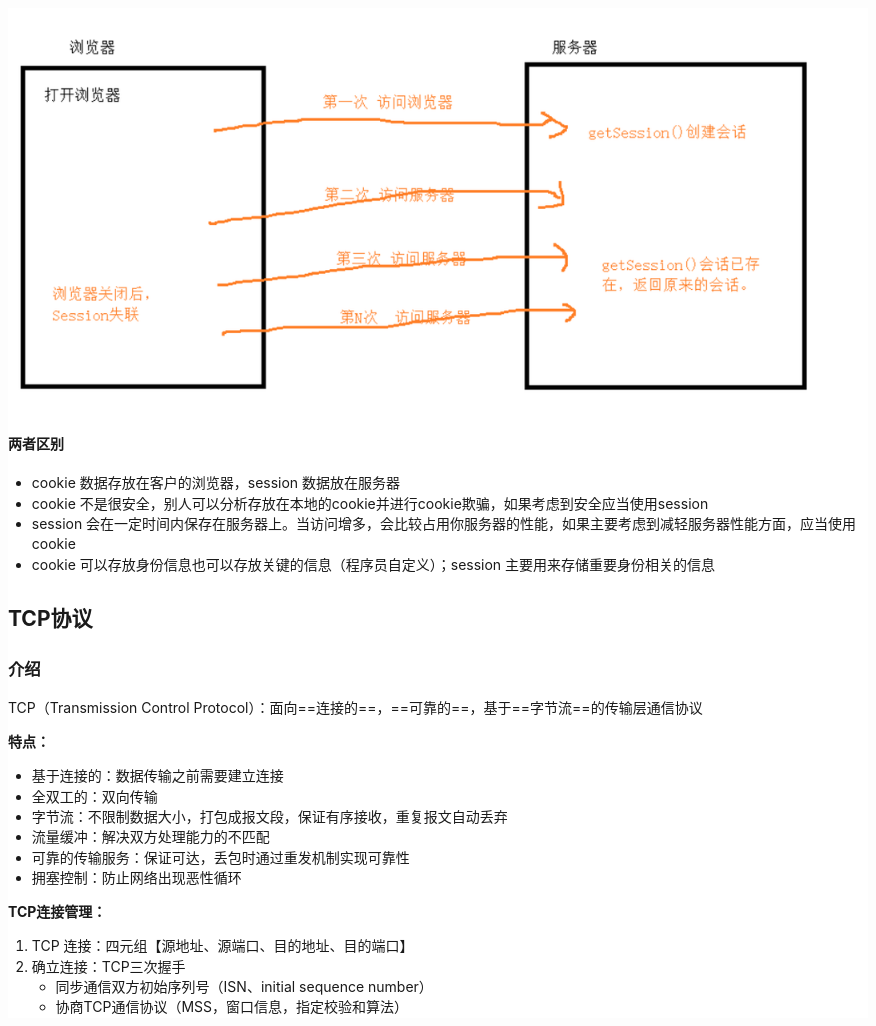 <img src="http协议/image-20230615090938920.png" alt="image-20230615090938920" style="zoom:80%;" />

#### 两者区别

* cookie 数据存放在客户的浏览器，session 数据放在服务器
* cookie 不是很安全，别人可以分析存放在本地的cookie并进行cookie欺骗，如果考虑到安全应当使用session
* session 会在一定时间内保存在服务器上。当访问增多，会比较占用你服务器的性能，如果主要考虑到减轻服务器性能方面，应当使用 cookie
* cookie 可以存放身份信息也可以存放关键的信息（程序员自定义）；session 主要用来存储重要身份相关的信息 









## TCP协议

### 介绍

TCP（Transmission Control Protocol）：面向==连接的==，==可靠的==，基于==字节流==的传输层通信协议

**特点：**

* 基于连接的：数据传输之前需要建立连接
* 全双工的：双向传输
* 字节流：不限制数据大小，打包成报文段，保证有序接收，重复报文自动丢弃
* 流量缓冲：解决双方处理能力的不匹配
* 可靠的传输服务：保证可达，丢包时通过重发机制实现可靠性
* 拥塞控制：防止网络出现恶性循环

**TCP连接管理：**

1. TCP 连接：四元组【源地址、源端口、目的地址、目的端口】
2. 确立连接：TCP三次握手
   - 同步通信双方初始序列号（ISN、initial sequence number）
   - 协商TCP通信协议（MSS，窗口信息，指定校验和算法）
